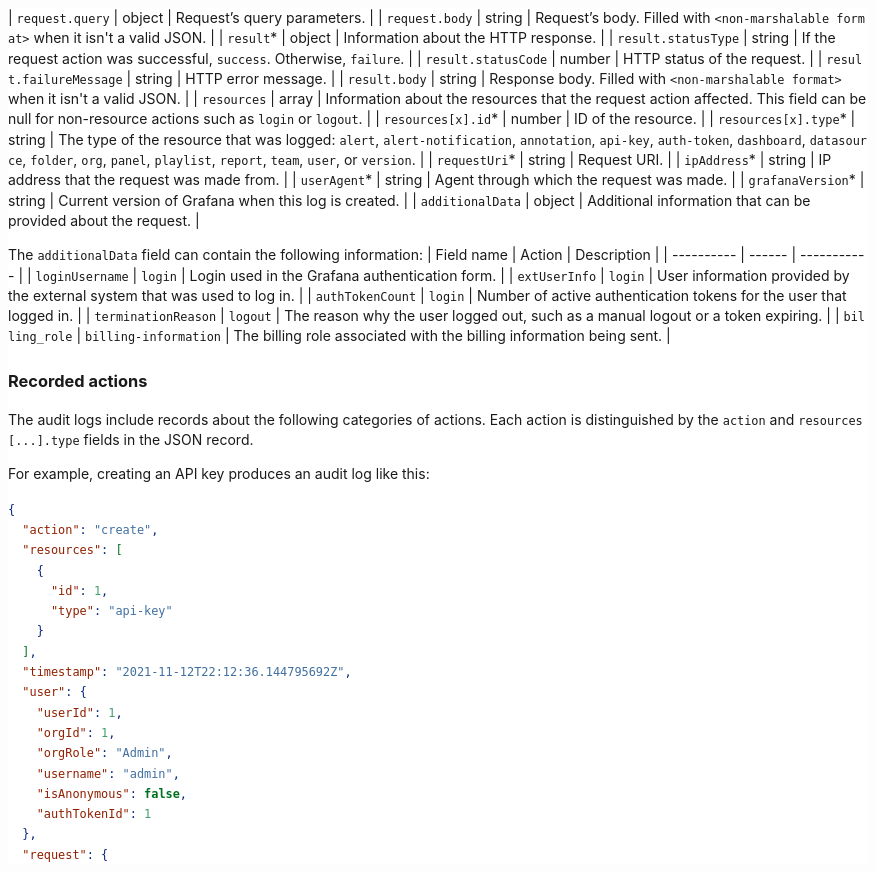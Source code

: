 | `request.query`         | object  | Request’s query parameters.                                                                                                                                                                                              |
| `request.body`          | string  | Request’s body. Filled with `<non-marshalable format>` when it isn't a valid JSON.                                                                                                                                       |
| `result`\*              | object  | Information about the HTTP response.                                                                                                                                                                                     |
| `result.statusType`     | string  | If the request action was successful, `success`. Otherwise, `failure`.                                                                                                                                                   |
| `result.statusCode`     | number  | HTTP status of the request.                                                                                                                                                                                              |
| `result.failureMessage` | string  | HTTP error message.                                                                                                                                                                                                      |
| `result.body`           | string  | Response body. Filled with `<non-marshalable format>` when it isn't a valid JSON.                                                                                                                                        |
| `resources`             | array   | Information about the resources that the request action affected. This field can be null for non-resource actions such as `login` or `logout`.                                                                           |
| `resources[x].id`\*     | number  | ID of the resource.                                                                                                                                                                                                      |
| `resources[x].type`\*   | string  | The type of the resource that was logged: `alert`, `alert-notification`, `annotation`, `api-key`, `auth-token`, `dashboard`, `datasource`, `folder`, `org`, `panel`, `playlist`, `report`, `team`, `user`, or `version`. |
| `requestUri`\*          | string  | Request URI.                                                                                                                                                                                                             |
| `ipAddress`\*           | string  | IP address that the request was made from.                                                                                                                                                                               |
| `userAgent`\*           | string  | Agent through which the request was made.                                                                                                                                                                                |
| `grafanaVersion`\*      | string  | Current version of Grafana when this log is created.                                                                                                                                                                     |
| `additionalData`        | object  | Additional information that can be provided about the request.                                                                                                                                                           |

The `additionalData` field can contain the following information:
| Field name | Action | Description |
| ---------- | ------ | ----------- |
| `loginUsername` | `login` | Login used in the Grafana authentication form. |
| `extUserInfo` | `login` | User information provided by the external system that was used to log in. |
| `authTokenCount` | `login` | Number of active authentication tokens for the user that logged in. |
| `terminationReason` | `logout` | The reason why the user logged out, such as a manual logout or a token expiring. |
| `billing_role` | `billing-information` | The billing role associated with the billing information being sent. |

### Recorded actions

The audit logs include records about the following categories of actions. Each action is
distinguished by the `action` and `resources[...].type` fields in the JSON record.

For example, creating an API key produces an audit log like this:

```json {hl_lines=4}
{
  "action": "create",
  "resources": [
    {
      "id": 1,
      "type": "api-key"
    }
  ],
  "timestamp": "2021-11-12T22:12:36.144795692Z",
  "user": {
    "userId": 1,
    "orgId": 1,
    "orgRole": "Admin",
    "username": "admin",
    "isAnonymous": false,
    "authTokenId": 1
  },
  "request": {
```